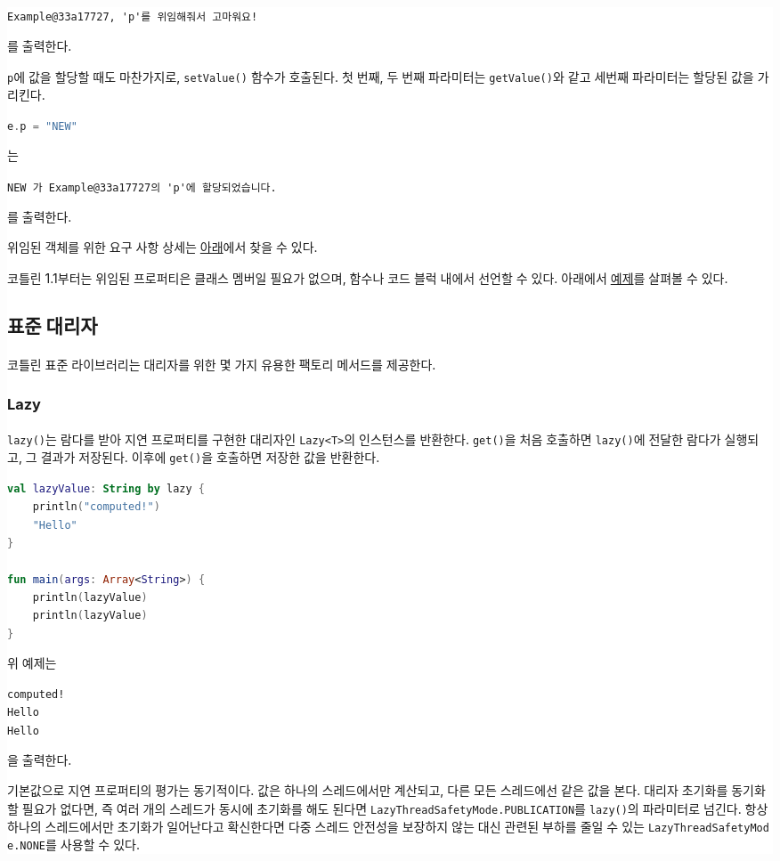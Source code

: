 ```
Example@33a17727, 'p'를 위임해줘서 고마워요!
```

를 출력한다.

```p```에 값을 할당할 때도 마찬가지로, ```setValue()``` 함수가 호출된다. 첫 번째, 두 번째 파라미터는 ```getValue()```와 같고 세번째 파라미터는 할당된 값을 가리킨다.

```kotlin
e.p = "NEW"
```
는

```
NEW 가 Example@33a17727의 'p'에 할당되었습니다.
```

를 출력한다.

위임된 객체를 위한 요구 사항 상세는 [아래](#프로퍼티-대리자-요구-사항)에서 찾을 수 있다.

코틀린 1.1부터는 위임된 프로퍼티은 클래스 멤버일 필요가 없으며, 함수나 코드 블럭 내에서 선언할 수 있다. 아래에서 [예제](#지역-위임된-프로퍼티-(1.1부터))를 살펴볼 수 있다.

## 표준 대리자

코틀린 표준 라이브러리는 대리자를 위한 몇 가지 유용한 팩토리 메서드를 제공한다.

### Lazy

```lazy()```는 람다를 받아 지연 프로퍼티를 구현한 대리자인 ```Lazy<T>```의 인스턴스를 반환한다. ```get()```을 처음 호출하면 ```lazy()```에 전달한 람다가 실행되고, 그 결과가 저장된다. 이후에 ```get()```을 호출하면 저장한 값을 반환한다.

```kotlin
val lazyValue: String by lazy {
    println("computed!")
    "Hello"
}

fun main(args: Array<String>) {
    println(lazyValue)
    println(lazyValue)
}
```

위 예제는

```
computed!
Hello
Hello
```

을 출력한다.

기본값으로 지연 프로퍼티의 평가는 동기적이다. 값은 하나의 스레드에서만 계산되고, 다른 모든 스레드에선 같은 값을 본다. 대리자 초기화를 동기화 할 필요가 없다면, 즉 여러 개의 스레드가 동시에 초기화를 해도 된다면 ```LazyThreadSafetyMode.PUBLICATION```를 ```lazy()```의 파라미터로 넘긴다. 항상 하나의 스레드에서만 초기화가 일어난다고 확신한다면 다중 스레드 안전성을 보장하지 않는 대신 관련된 부하를 줄일 수 있는 ```LazyThreadSafetyMode.NONE```를 사용할 수 있다.
